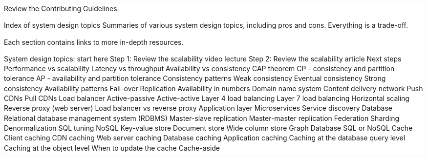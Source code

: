 Review the Contributing Guidelines.

Index of system design topics
Summaries of various system design topics, including pros and cons. Everything is a trade-off.

Each section contains links to more in-depth resources.


System design topics: start here
Step 1: Review the scalability video lecture
Step 2: Review the scalability article
Next steps
Performance vs scalability
Latency vs throughput
Availability vs consistency
CAP theorem
CP - consistency and partition tolerance
AP - availability and partition tolerance
Consistency patterns
Weak consistency
Eventual consistency
Strong consistency
Availability patterns
Fail-over
Replication
Availability in numbers
Domain name system
Content delivery network
Push CDNs
Pull CDNs
Load balancer
Active-passive
Active-active
Layer 4 load balancing
Layer 7 load balancing
Horizontal scaling
Reverse proxy (web server)
Load balancer vs reverse proxy
Application layer
Microservices
Service discovery
Database
Relational database management system (RDBMS)
Master-slave replication
Master-master replication
Federation
Sharding
Denormalization
SQL tuning
NoSQL
Key-value store
Document store
Wide column store
Graph Database
SQL or NoSQL
Cache
Client caching
CDN caching
Web server caching
Database caching
Application caching
Caching at the database query level
Caching at the object level
When to update the cache
Cache-aside